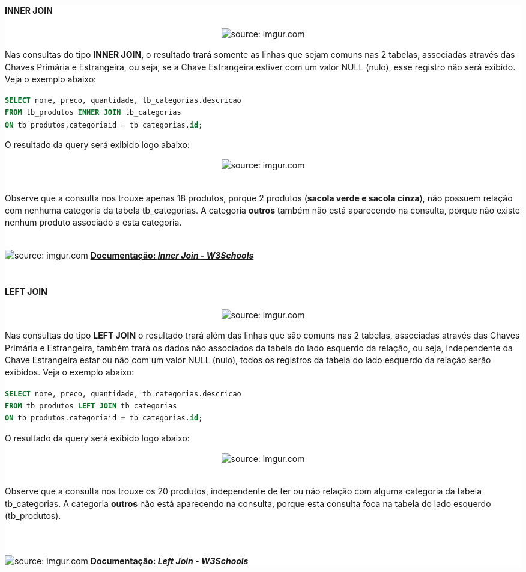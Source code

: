 <h4>INNER JOIN</h4>

<div align="center"><img src="https://i.imgur.com/xMAxZMf.png" title="source: imgur.com" width="70%"/></div>

Nas consultas do tipo **INNER JOIN**, o resultado trará somente as linhas que sejam comuns nas 2 tabelas, associadas através das Chaves Primária e Estrangeira, ou seja, se a Chave Estrangeira estiver com um valor NULL (nulo), esse registro não será exibido. Veja o exemplo abaixo:

```sql
SELECT nome, preco, quantidade, tb_categorias.descricao
FROM tb_produtos INNER JOIN tb_categorias 
ON tb_produtos.categoriaid = tb_categorias.id;
```

O resultado da query será exibido logo abaixo:

<div align="center"><img src="https://i.imgur.com/LYv5dhM.png" title="source: imgur.com" /></div><br />

Observe que a consulta nos trouxe apenas 18 produtos, porque 2 produtos (**sacola verde e sacola cinza**), não possuem relação com nenhuma categoria da tabela tb_categorias. A categoria **outros** também não está aparecendo na consulta, porque não existe nenhum produto associado a esta categoria.

<br />

<div align="left"><img src="https://i.imgur.com/38hZn7Z.png" title="source: imgur.com" width="25px"/> <a href="https://www.w3schools.com/sql/sql_join_inner.asp" target="_blank"><b>Documentação: <i>Inner Join - W3Schools</i></b></a></div>

<br />

<h4>LEFT JOIN</h4>

<div align="center"><img src="https://i.imgur.com/SHUpMvm.png" title="source: imgur.com" width="70%"/></div>

Nas consultas do tipo **LEFT JOIN** o resultado trará além das linhas que são comuns nas 2 tabelas, associadas através das Chaves Primária e Estrangeira, também trará os dados não associados da tabela do lado esquerdo da relação, ou seja, independente da Chave Estrangeira estar ou não com um valor NULL (nulo), todos os registros da tabela do lado esquerdo da relação serão exibidos. Veja o exemplo abaixo:

```sql
SELECT nome, preco, quantidade, tb_categorias.descricao
FROM tb_produtos LEFT JOIN tb_categorias 
ON tb_produtos.categoriaid = tb_categorias.id;
```

O resultado da query será exibido logo abaixo:

<div align="center"><img src="https://i.imgur.com/lfBKxlv.png" title="source: imgur.com" /></div><br />

Observe que a consulta nos trouxe os 20 produtos, independente de ter ou não relação com alguma categoria da tabela tb_categorias. A categoria **outros** não está aparecendo na consulta, porque esta consulta foca na tabela do lado esquerdo (tb_produtos).

<br />

<br />

<div align="left"><img src="https://i.imgur.com/38hZn7Z.png" title="source: imgur.com" width="25px"/> <a href="https://www.w3schools.com/sql/sql_join_left.asp" target="_blank"><b>Documentação: <i>Left Join - W3Schools</i></b></a></div>
